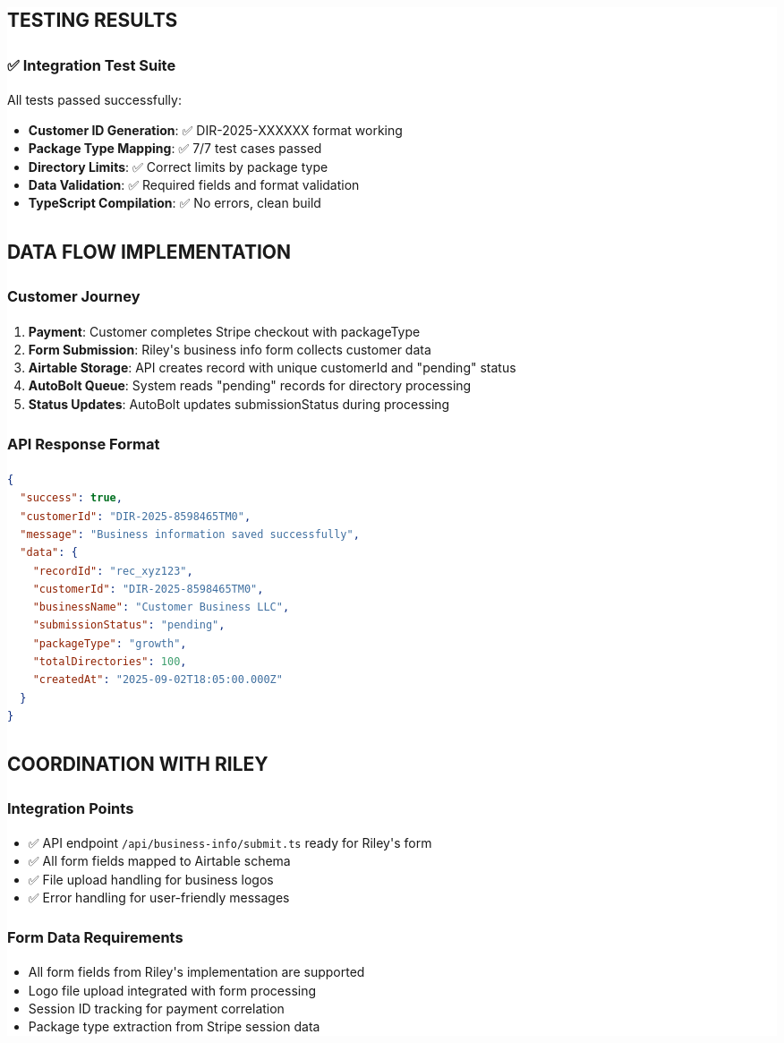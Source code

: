 ## TESTING RESULTS

### ✅ Integration Test Suite
All tests passed successfully:

- **Customer ID Generation**: ✅ DIR-2025-XXXXXX format working
- **Package Type Mapping**: ✅ 7/7 test cases passed
- **Directory Limits**: ✅ Correct limits by package type
- **Data Validation**: ✅ Required fields and format validation
- **TypeScript Compilation**: ✅ No errors, clean build

## DATA FLOW IMPLEMENTATION

### Customer Journey
1. **Payment**: Customer completes Stripe checkout with packageType
2. **Form Submission**: Riley's business info form collects customer data
3. **Airtable Storage**: API creates record with unique customerId and "pending" status
4. **AutoBolt Queue**: System reads "pending" records for directory processing
5. **Status Updates**: AutoBolt updates submissionStatus during processing

### API Response Format
```json
{
  "success": true,
  "customerId": "DIR-2025-8598465TM0",
  "message": "Business information saved successfully",
  "data": {
    "recordId": "rec_xyz123",
    "customerId": "DIR-2025-8598465TM0",
    "businessName": "Customer Business LLC",
    "submissionStatus": "pending",
    "packageType": "growth",
    "totalDirectories": 100,
    "createdAt": "2025-09-02T18:05:00.000Z"
  }
}
```

## COORDINATION WITH RILEY

### Integration Points
- ✅ API endpoint `/api/business-info/submit.ts` ready for Riley's form
- ✅ All form fields mapped to Airtable schema
- ✅ File upload handling for business logos
- ✅ Error handling for user-friendly messages

### Form Data Requirements
- All form fields from Riley's implementation are supported
- Logo file upload integrated with form processing
- Session ID tracking for payment correlation
- Package type extraction from Stripe session data
